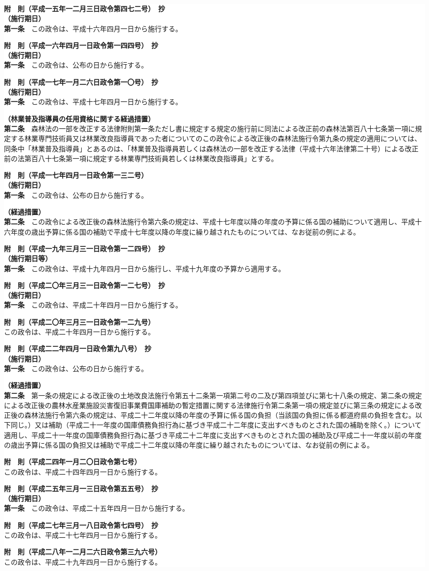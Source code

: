 **附　則（平成一五年一二月三日政令第四七二号）　抄**  
**（施行期日）**  
**第一条**　この政令は、平成十六年四月一日から施行する。  
  
**附　則（平成一六年四月一日政令第一四四号）　抄**  
**（施行期日）**  
**第一条**　この政令は、公布の日から施行する。  
  
**附　則（平成一七年一月二六日政令第一〇号）　抄**  
**（施行期日）**  
**第一条**　この政令は、平成十七年四月一日から施行する。  
  
**（林業普及指導員の任用資格に関する経過措置）**  
**第二条**　森林法の一部を改正する法律附則第一条ただし書に規定する規定の施行前に同法による改正前の森林法第百八十七条第一項に規定する林業専門技術員又は林業改良指導員であった者についてのこの政令による改正後の森林法施行令第九条の規定の適用については、同条中「林業普及指導員」とあるのは、「林業普及指導員若しくは森林法の一部を改正する法律（平成十六年法律第二十号）による改正前の法第百八十七条第一項に規定する林業専門技術員若しくは林業改良指導員」とする。  
  
**附　則（平成一七年四月一日政令第一三二号）**  
**（施行期日）**  
**第一条**　この政令は、公布の日から施行する。  
  
**（経過措置）**  
**第二条**　この政令による改正後の森林法施行令第六条の規定は、平成十七年度以降の年度の予算に係る国の補助について適用し、平成十六年度の歳出予算に係る国の補助で平成十七年度以降の年度に繰り越されたものについては、なお従前の例による。  
  
**附　則（平成一九年三月三一日政令第一二四号）　抄**  
**（施行期日等）**  
**第一条**　この政令は、平成十九年四月一日から施行し、平成十九年度の予算から適用する。  
  
**附　則（平成二〇年三月三一日政令第一二七号）　抄**  
**（施行期日）**  
**第一条**　この政令は、平成二十年四月一日から施行する。  
  
**附　則（平成二〇年三月三一日政令第一二九号）**  
この政令は、平成二十年四月一日から施行する。  
  
**附　則（平成二二年四月一日政令第九八号）　抄**  
**（施行期日）**  
**第一条**　この政令は、公布の日から施行する。  
  
**（経過措置）**  
**第二条**　第一条の規定による改正後の土地改良法施行令第五十二条第一項第二号の二及び第四項並びに第七十八条の規定、第二条の規定による改正後の農林水産業施設災害復旧事業費国庫補助の暫定措置に関する法律施行令第二条第一項の規定並びに第三条の規定による改正後の森林法施行令第六条の規定は、平成二十二年度以降の年度の予算に係る国の負担（当該国の負担に係る都道府県の負担を含む。以下同じ。）又は補助（平成二十一年度の国庫債務負担行為に基づき平成二十二年度に支出すべきものとされた国の補助を除く。）について適用し、平成二十一年度の国庫債務負担行為に基づき平成二十二年度に支出すべきものとされた国の補助及び平成二十一年度以前の年度の歳出予算に係る国の負担又は補助で平成二十二年度以降の年度に繰り越されたものについては、なお従前の例による。  
  
**附　則（平成二四年一月二〇日政令第七号）**  
この政令は、平成二十四年四月一日から施行する。  
  
**附　則（平成二五年三月一三日政令第五五号）　抄**  
**（施行期日）**  
**第一条**　この政令は、平成二十五年四月一日から施行する。  
  
**附　則（平成二七年三月一八日政令第七四号）　抄**  
この政令は、平成二十七年四月一日から施行する。  
  
**附　則（平成二八年一二月二六日政令第三九六号）**  
この政令は、平成二十九年四月一日から施行する。  
  
